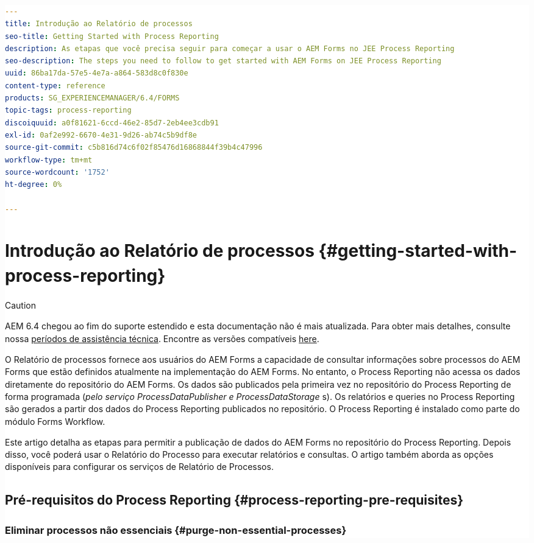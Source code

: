 ```yaml
---
title: Introdução ao Relatório de processos
seo-title: Getting Started with Process Reporting
description: As etapas que você precisa seguir para começar a usar o AEM Forms no JEE Process Reporting
seo-description: The steps you need to follow to get started with AEM Forms on JEE Process Reporting
uuid: 86ba17da-57e5-4e7a-a864-583d8c0f830e
content-type: reference
products: SG_EXPERIENCEMANAGER/6.4/FORMS
topic-tags: process-reporting
discoiquuid: a0f81621-6ccd-46e2-85d7-2eb4ee3cdb91
exl-id: 0af2e992-6670-4e31-9d26-ab74c5b9df8e
source-git-commit: c5b816d74c6f02f85476d16868844f39b4c47996
workflow-type: tm+mt
source-wordcount: '1752'
ht-degree: 0%

---
```


# Introdução ao Relatório de processos {#getting-started-with-process-reporting}

>[!CAUTION]
>
>AEM 6.4 chegou ao fim do suporte estendido e esta documentação não é mais atualizada. Para obter mais detalhes, consulte nossa [períodos de assistência técnica](https://helpx.adobe.com/br/support/programs/eol-matrix.html). Encontre as versões compatíveis [here](https://experienceleague.adobe.com/docs/).

O Relatório de processos fornece aos usuários do AEM Forms a capacidade de consultar informações sobre processos do AEM Forms que estão definidos atualmente na implementação do AEM Forms. No entanto, o Process Reporting não acessa os dados diretamente do repositório do AEM Forms. Os dados são publicados pela primeira vez no repositório do Process Reporting de forma programada (*pelo serviço ProcessDataPublisher e ProcessDataStorage* s). Os relatórios e queries no Process Reporting são gerados a partir dos dados do Process Reporting publicados no repositório. O Process Reporting é instalado como parte do módulo Forms Workflow.

Este artigo detalha as etapas para permitir a publicação de dados do AEM Forms no repositório do Process Reporting. Depois disso, você poderá usar o Relatório do Processo para executar relatórios e consultas. O artigo também aborda as opções disponíveis para configurar os serviços de Relatório de Processos.

## Pré-requisitos do Process Reporting {#process-reporting-pre-requisites}

### Eliminar processos não essenciais {#purge-non-essential-processes}
